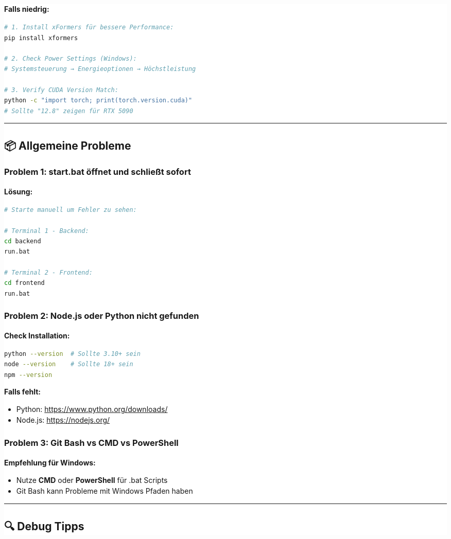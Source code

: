 **Falls niedrig:**
```bash
# 1. Install xFormers für bessere Performance:
pip install xformers

# 2. Check Power Settings (Windows):
# Systemsteuerung → Energieoptionen → Höchstleistung

# 3. Verify CUDA Version Match:
python -c "import torch; print(torch.version.cuda)"
# Sollte "12.8" zeigen für RTX 5090
```

---

## 📦 Allgemeine Probleme

### Problem 1: start.bat öffnet und schließt sofort

**Lösung:**
```bash
# Starte manuell um Fehler zu sehen:

# Terminal 1 - Backend:
cd backend
run.bat

# Terminal 2 - Frontend:
cd frontend
run.bat
```

### Problem 2: Node.js oder Python nicht gefunden

**Check Installation:**
```bash
python --version  # Sollte 3.10+ sein
node --version    # Sollte 18+ sein
npm --version
```

**Falls fehlt:**
- Python: https://www.python.org/downloads/
- Node.js: https://nodejs.org/

### Problem 3: Git Bash vs CMD vs PowerShell

**Empfehlung für Windows:**
- Nutze **CMD** oder **PowerShell** für .bat Scripts
- Git Bash kann Probleme mit Windows Pfaden haben

---

## 🔍 Debug Tipps
